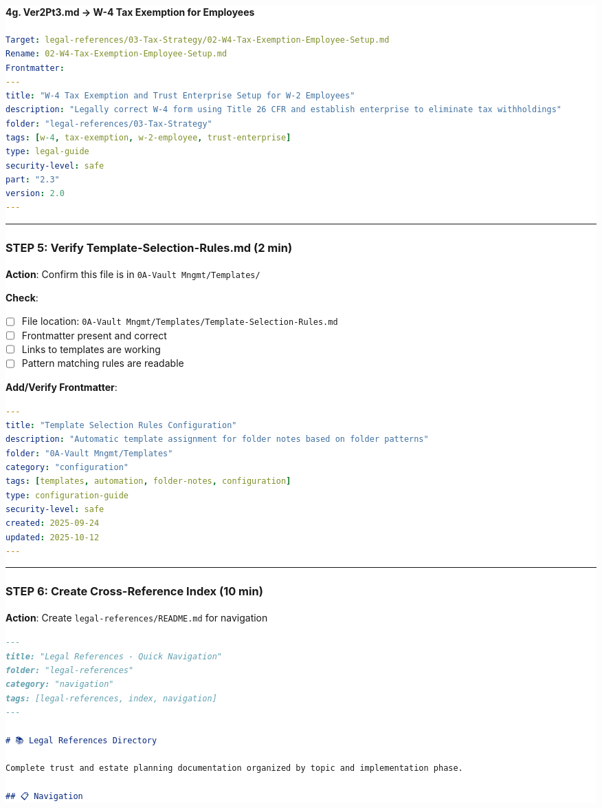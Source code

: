 #### 4g. Ver2Pt3.md → W-4 Tax Exemption for Employees

```yaml
Target: legal-references/03-Tax-Strategy/02-W4-Tax-Exemption-Employee-Setup.md
Rename: 02-W4-Tax-Exemption-Employee-Setup.md
Frontmatter:
---
title: "W-4 Tax Exemption and Trust Enterprise Setup for W-2 Employees"
description: "Legally correct W-4 form using Title 26 CFR and establish enterprise to eliminate tax withholdings"
folder: "legal-references/03-Tax-Strategy"
tags: [w-4, tax-exemption, w-2-employee, trust-enterprise]
type: legal-guide
security-level: safe
part: "2.3"
version: 2.0
---
```

---

### STEP 5: Verify Template-Selection-Rules.md (2 min)

**Action**: Confirm this file is in `0A-Vault Mngmt/Templates/`

**Check**:

- [ ] File location: `0A-Vault Mngmt/Templates/Template-Selection-Rules.md`
- [ ] Frontmatter present and correct
- [ ] Links to templates are working
- [ ] Pattern matching rules are readable

**Add/Verify Frontmatter**:

```yaml
---
title: "Template Selection Rules Configuration"
description: "Automatic template assignment for folder notes based on folder patterns"
folder: "0A-Vault Mngmt/Templates"
category: "configuration"
tags: [templates, automation, folder-notes, configuration]
type: configuration-guide
security-level: safe
created: 2025-09-24
updated: 2025-10-12
---
```

---

### STEP 6: Create Cross-Reference Index (10 min)

**Action**: Create `legal-references/README.md` for navigation

```markdown
---
title: "Legal References - Quick Navigation"
folder: "legal-references"
category: "navigation"
tags: [legal-references, index, navigation]
---

# 📚 Legal References Directory

Complete trust and estate planning documentation organized by topic and implementation phase.

## 📋 Navigation

```